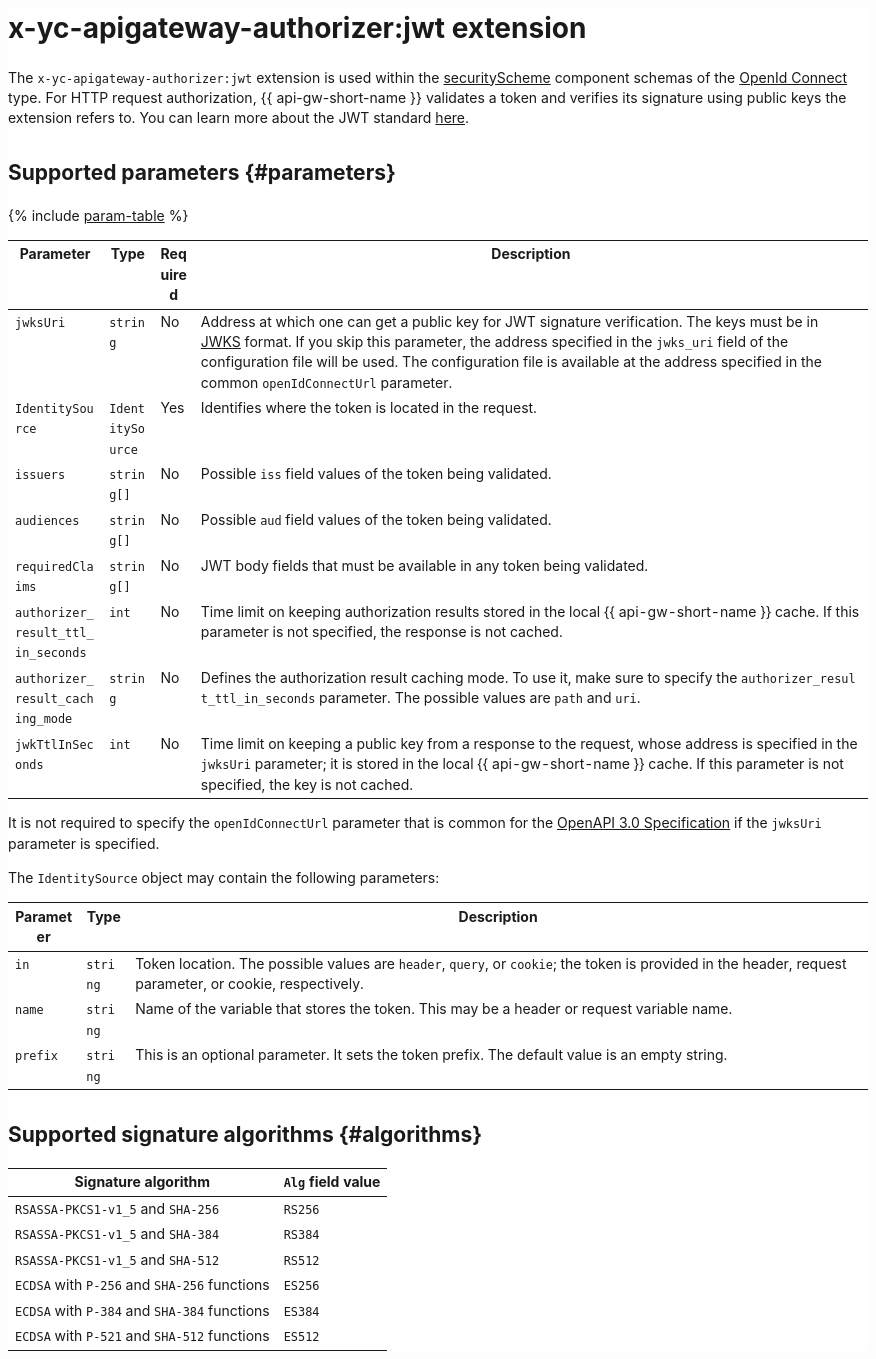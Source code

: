 # x-yc-apigateway-authorizer:jwt extension

The `x-yc-apigateway-authorizer:jwt` extension is used within the [securityScheme](https://swagger.io/docs/specification/authentication/) component schemas of the [OpenId Connect](https://swagger.io/docs/specification/authentication/openid-connect-discovery/) type. For HTTP request authorization, {{ api-gw-short-name }} validates a token and verifies its signature using public keys the extension refers to. You can learn more about the JWT standard [here](https://www.rfc-editor.org/rfc/rfc7519).

## Supported parameters {#parameters}

{% include [param-table](../../../_includes/api-gateway/parameters-table.md) %}


| Parameter | Type | Required | Description |
------------------------------------|------------------|-----------------------|---------
| `jwksUri` | `string` | No | Address at which one can get a public key for JWT signature verification. The keys must be in [JWKS](https://www.rfc-editor.org/rfc/rfc7517) format. If you skip this parameter, the address specified in the `jwks_uri` field of the configuration file will be used. The configuration file is available at the address specified in the common `openIdConnectUrl` parameter. |
| `IdentitySource` | `IdentitySource` | Yes | Identifies where the token is located in the request. |
| `issuers` | `string[]` | No | Possible `iss` field values of the token being validated. |
| `audiences` | `string[]` | No | Possible `aud` field values of the token being validated. |
| `requiredClaims` | `string[]` | No | JWT body fields that must be available in any token being validated. |
| `authorizer_result_ttl_in_seconds` | `int` | No | Time limit on keeping authorization results stored in the local {{ api-gw-short-name }} cache. If this parameter is not specified, the response is not cached. |
| `authorizer_result_caching_mode` | `string` | No | Defines the authorization result caching mode. To use it, make sure to specify the `authorizer_result_ttl_in_seconds` parameter. The possible values are `path` and `uri`. |
| `jwkTtlInSeconds` | `int` | No | Time limit on keeping a public key from a response to the request, whose address is specified in the `jwksUri` parameter; it is stored in the local {{ api-gw-short-name }} cache. If this parameter is not specified, the key is not cached. |

It is not required to specify the `openIdConnectUrl` parameter that is common for the [OpenAPI 3.0 Specification](https://github.com/OAI/OpenAPI-Specification) if the `jwksUri` parameter is specified.

The `IdentitySource` object may contain the following parameters:

| Parameter | Type | Description |
----|----|----
| `in` | `string` | Token location. The possible values are `header`, `query`, or `cookie`; the token is provided in the header, request parameter, or cookie, respectively. |
| `name` | `string` | Name of the variable that stores the token. This may be a header or request variable name. |
| `prefix` | `string` | This is an optional parameter. It sets the token prefix. The default value is an empty string. |

## Supported signature algorithms {#algorithms}

| Signature algorithm | `Alg` field value |
----|----
| `RSASSA-PKCS1-v1_5` and `SHA-256` | `RS256` |
| `RSASSA-PKCS1-v1_5` and `SHA-384` | `RS384` |
| `RSASSA-PKCS1-v1_5` and `SHA-512` | `RS512` |
| `ECDSA` with `P-256` and `SHA-256` functions | `ES256` |
| `ECDSA` with `P-384` and `SHA-384` functions | `ES384` |
| `ECDSA` with `P-521` and `SHA-512` functions | `ES512` |
